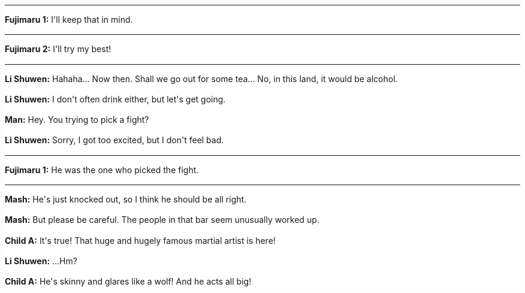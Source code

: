  

---

**Fujimaru 1:**
I'll keep that in mind.

---

**Fujimaru 2:**
I'll try my best!


---
 
**Li Shuwen:**
Hahaha... Now then. Shall we go out for some tea... No, in this land, it would be alcohol.

 
**Li Shuwen:**
I don't often drink either,
but let's get going.

 
**Man:**
Hey. You trying to pick a fight?

 
**Li Shuwen:**
Sorry, I got too excited,
but I don't feel bad.

 

---

**Fujimaru 1:**
He was the one who picked the fight.


---
 
**Mash:**
He's just knocked out, so I think he should be all right.

 
**Mash:**
But please be careful.
The people in that bar seem unusually worked up.

 
**Child A:**
It's true!
That huge and hugely famous martial artist is here!

 
**Li Shuwen:**
...Hm?

 
**Child A:**
He's skinny and glares like a wolf!
And he acts all big!
